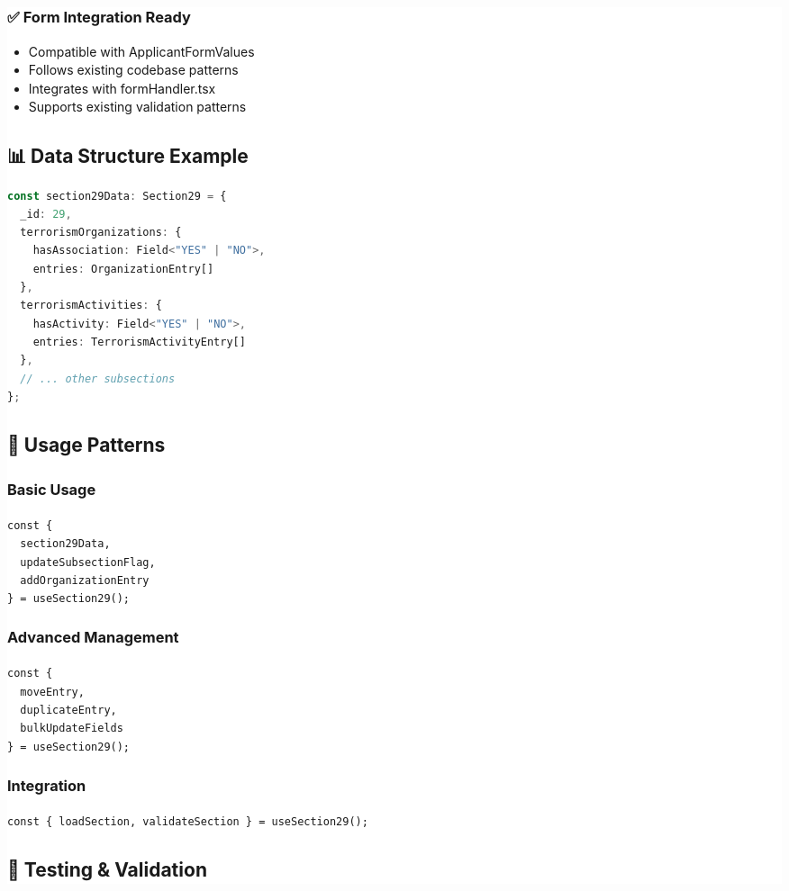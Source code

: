 ### ✅ Form Integration Ready
- Compatible with ApplicantFormValues
- Follows existing codebase patterns
- Integrates with formHandler.tsx
- Supports existing validation patterns

## 📊 Data Structure Example

```typescript
const section29Data: Section29 = {
  _id: 29,
  terrorismOrganizations: {
    hasAssociation: Field<"YES" | "NO">,
    entries: OrganizationEntry[]
  },
  terrorismActivities: {
    hasActivity: Field<"YES" | "NO">,
    entries: TerrorismActivityEntry[]
  },
  // ... other subsections
};
```

## 🔄 Usage Patterns

### Basic Usage
```tsx
const { 
  section29Data, 
  updateSubsectionFlag, 
  addOrganizationEntry 
} = useSection29();
```

### Advanced Management
```tsx
const { 
  moveEntry, 
  duplicateEntry, 
  bulkUpdateFields 
} = useSection29();
```

### Integration
```tsx
const { loadSection, validateSection } = useSection29();
```

## 🧪 Testing & Validation
